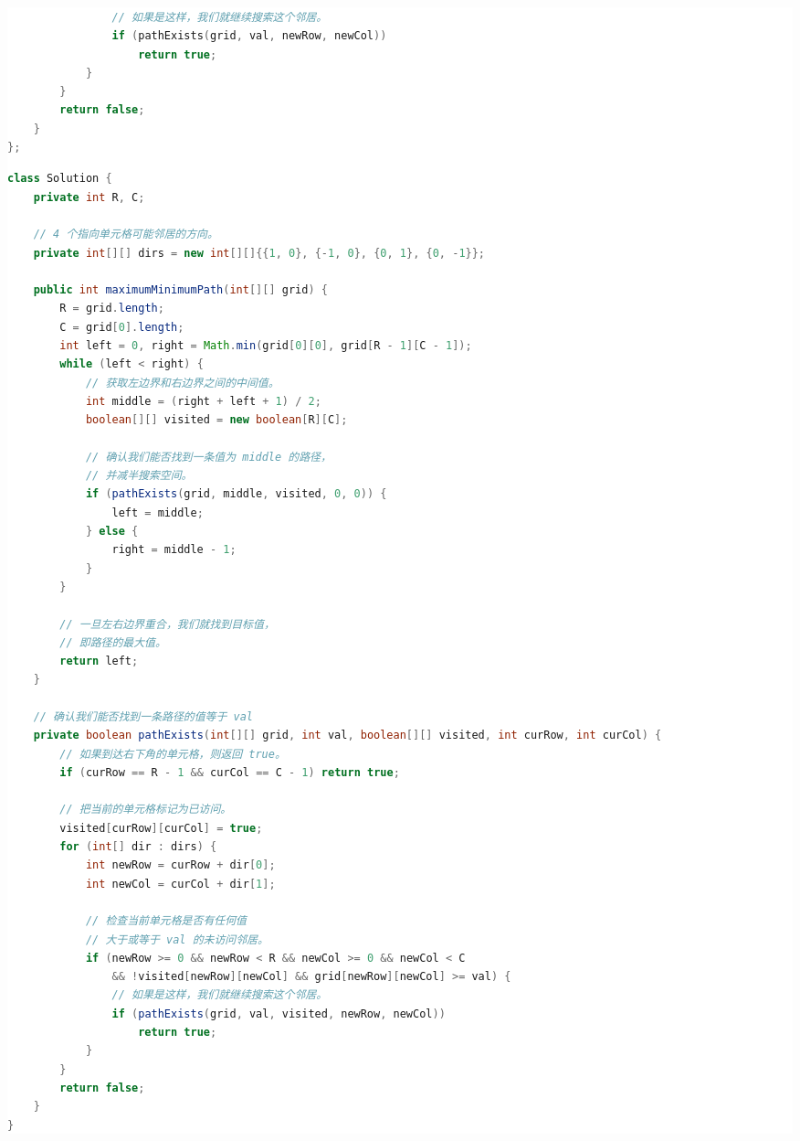```C++ [slu3]
                // 如果是这样，我们就继续搜索这个邻居。
                if (pathExists(grid, val, newRow, newCol))
                    return true;
            }           
        }
        return false;
    } 
};
```

```Java [slu3]
class Solution {
    private int R, C;

    // 4 个指向单元格可能邻居的方向。
    private int[][] dirs = new int[][]{{1, 0}, {-1, 0}, {0, 1}, {0, -1}};

    public int maximumMinimumPath(int[][] grid) {
        R = grid.length;
        C = grid[0].length;
        int left = 0, right = Math.min(grid[0][0], grid[R - 1][C - 1]);
        while (left < right) {
            // 获取左边界和右边界之间的中间值。
            int middle = (right + left + 1) / 2;
            boolean[][] visited = new boolean[R][C];

            // 确认我们能否找到一条值为 middle 的路径，
            // 并减半搜索空间。
            if (pathExists(grid, middle, visited, 0, 0)) {
                left = middle;
            } else {
                right = middle - 1;
            }
        }

        // 一旦左右边界重合，我们就找到目标值，
        // 即路径的最大值。
        return left;
    }
    
    // 确认我们能否找到一条路径的值等于 val
    private boolean pathExists(int[][] grid, int val, boolean[][] visited, int curRow, int curCol) {
        // 如果到达右下角的单元格，则返回 true。
        if (curRow == R - 1 && curCol == C - 1) return true;

        // 把当前的单元格标记为已访问。
        visited[curRow][curCol] = true;
        for (int[] dir : dirs) {
            int newRow = curRow + dir[0];
            int newCol = curCol + dir[1];

            // 检查当前单元格是否有任何值
            // 大于或等于 val 的未访问邻居。
            if (newRow >= 0 && newRow < R && newCol >= 0 && newCol < C
                && !visited[newRow][newCol] && grid[newRow][newCol] >= val) {
                // 如果是这样，我们就继续搜索这个邻居。
                if (pathExists(grid, val, visited, newRow, newCol))
                    return true;
            }
        }
        return false;        
    }   
}
```